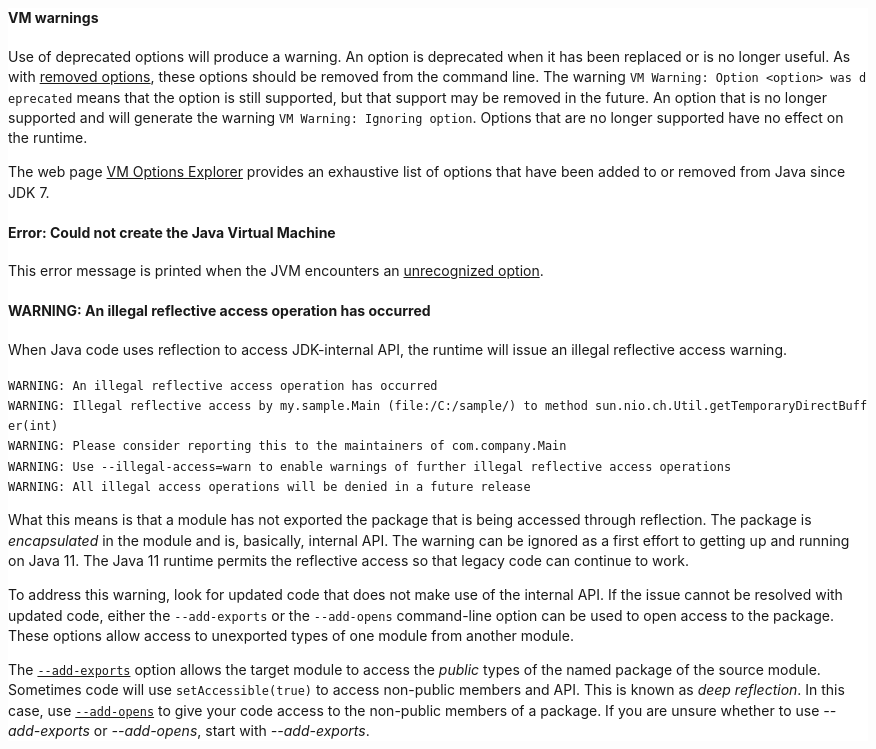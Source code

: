 #### VM warnings

Use of deprecated options will produce a warning. An option is deprecated when it has been replaced
or is no longer useful. As with [removed options](#unrecognized-options), these options should be 
removed from the command line.
The warning `VM Warning: Option <option> was deprecated` means that the option is still supported,
but that support may be removed in the future. 
An option that is no longer supported and will generate the warning `VM Warning: Ignoring option`.
Options that are no longer supported have no effect on the runtime.

The web page [VM Options Explorer](https://chriswhocodes.com/hotspot_option_differences.html) provides an exhaustive
list of options that have been added to or removed from Java since JDK 7. 

#### Error: Could not create the Java Virtual Machine

This error message is printed when the JVM encounters an [unrecognized option](#unrecognized-options).

#### WARNING: An illegal reflective access operation has occurred

When Java code uses reflection to access JDK-internal API, the runtime will issue an
illegal reflective access warning.

```console
WARNING: An illegal reflective access operation has occurred
WARNING: Illegal reflective access by my.sample.Main (file:/C:/sample/) to method sun.nio.ch.Util.getTemporaryDirectBuffer(int)
WARNING: Please consider reporting this to the maintainers of com.company.Main
WARNING: Use --illegal-access=warn to enable warnings of further illegal reflective access operations
WARNING: All illegal access operations will be denied in a future release
```

What this means is that a module has not exported the package that
is being accessed through reflection. The package is *encapsulated* in the module and is, 
basically, internal API. The warning can be ignored as a first effort to getting up and running on Java 11.
The Java 11 runtime permits the reflective access so that legacy code can
continue to work.  

To address this warning, look for updated code that does not make use of 
the internal API. If the issue cannot be resolved with updated code, either the `--add-exports`
or the `--add-opens` command-line option can be used to open access to the package.
These options allow access to unexported types of one module from another module.

The [`--add-exports`](https://docs.oracle.com/javase/9/migrate/toc.htm#JSMIG-GUID-2F61F3A9-0979-46A4-8B49-325BA0EE8B66)
option allows the target module to access the *public* types of the named package
of the source module. Sometimes code will use `setAccessible(true)` to access non-public members and API. This is known as
*deep reflection*. In this case, use [`--add-opens`](https://docs.oracle.com/javase/9/migrate/toc.htm#JSMIG-GUID-12F945EB-71D6-46AF-8C3D-D354FD0B1781) to give your code access to the non-public
members of a package. If you are unsure whether to use *--add-exports* or *--add-opens*, start with 
*--add-exports*. 
